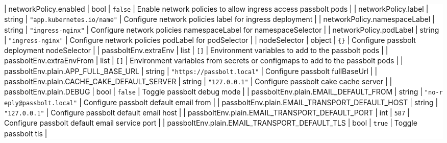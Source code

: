 | networkPolicy.enabled                                         | bool   | `false`                                                                                                                                                                      | Enable network policies to allow ingress access passbolt pods                                                                                                             |
| networkPolicy.label                                           | string | `"app.kubernetes.io/name"`                                                                                                                                                   | Configure network policies label for ingress deployment                                                                                                                   |
| networkPolicy.namespaceLabel                                  | string | `"ingress-nginx"`                                                                                                                                                            | Configure network policies namespaceLabel for namespaceSelector                                                                                                           |
| networkPolicy.podLabel                                        | string | `"ingress-nginx"`                                                                                                                                                            | Configure network policies podLabel for podSelector                                                                                                                       |
| nodeSelector                                                  | object | `{}`                                                                                                                                                                         | Configure passbolt deployment nodeSelector                                                                                                                                |
| passboltEnv.extraEnv                                          | list   | `[]`                                                                                                                                                                         | Environment variables to add to the passbolt pods                                                                                                                         |
| passboltEnv.extraEnvFrom                                      | list   | `[]`                                                                                                                                                                         | Environment variables from secrets or configmaps to add to the passbolt pods                                                                                              |
| passboltEnv.plain.APP_FULL_BASE_URL                           | string | `"https://passbolt.local"`                                                                                                                                                   | Configure passbolt fullBaseUrl                                                                                                                                            |
| passboltEnv.plain.CACHE_CAKE_DEFAULT_SERVER                   | string | `"127.0.0.1"`                                                                                                                                                                | Configure passbolt cake cache server                                                                                                                                      |
| passboltEnv.plain.DEBUG                                       | bool   | `false`                                                                                                                                                                      | Toggle passbolt debug mode                                                                                                                                                |
| passboltEnv.plain.EMAIL_DEFAULT_FROM                          | string | `"no-reply@passbolt.local"`                                                                                                                                                  | Configure passbolt default email from                                                                                                                                     |
| passboltEnv.plain.EMAIL_TRANSPORT_DEFAULT_HOST                | string | `"127.0.0.1"`                                                                                                                                                                | Configure passbolt default email host                                                                                                                                     |
| passboltEnv.plain.EMAIL_TRANSPORT_DEFAULT_PORT                | int    | `587`                                                                                                                                                                        | Configure passbolt default email service port                                                                                                                             |
| passboltEnv.plain.EMAIL_TRANSPORT_DEFAULT_TLS                 | bool   | `true`                                                                                                                                                                       | Toggle passbolt tls                                                                                                                                                       |